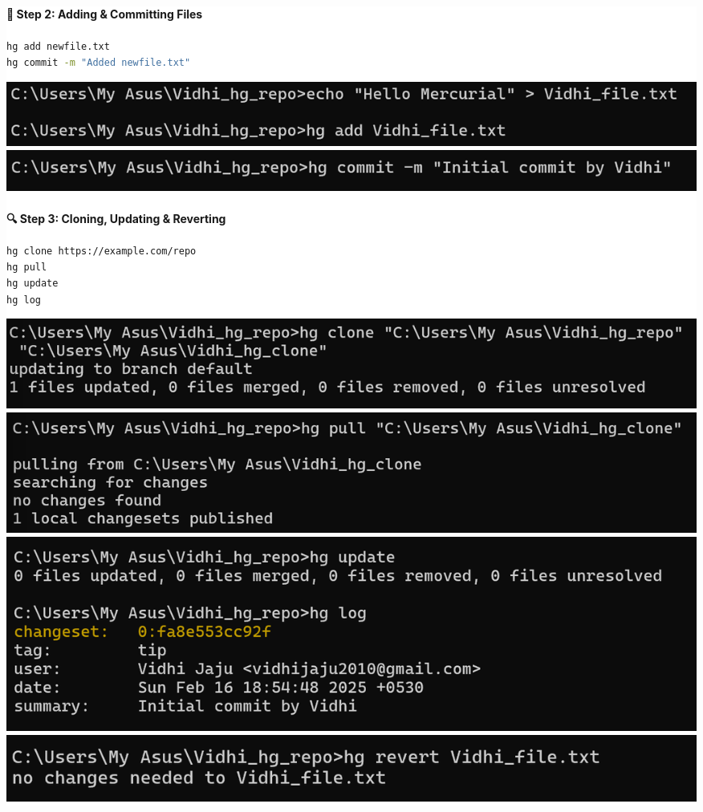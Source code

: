 #### **📂 Step 2: Adding & Committing Files**
```sh
hg add newfile.txt  
hg commit -m "Added newfile.txt"
```
![Screenshot](https://github.com/vidhi-jaju/Devops-assignment/blob/7a12b4d3f8d633b254c06d350627928bad4d03b8/Images/Screenshot%202025-02-16%20185526.png)
![Screenshot](https://github.com/vidhi-jaju/Devops-assignment/blob/7a12b4d3f8d633b254c06d350627928bad4d03b8/Images/Screenshot%202025-02-16%20185534.png)

#### **🔍 Step 3: Cloning, Updating & Reverting**
```sh
hg clone https://example.com/repo  
hg pull  
hg update  
hg log
```
![Screenshot](https://github.com/vidhi-jaju/Devops-assignment/blob/7a12b4d3f8d633b254c06d350627928bad4d03b8/Images/Screenshot%202025-02-16%20185812.png)
![Screenshot](https://github.com/vidhi-jaju/Devops-assignment/blob/7a12b4d3f8d633b254c06d350627928bad4d03b8/Images/Screenshot%202025-02-16%20190839.png)
![Screenshot](https://github.com/vidhi-jaju/Devops-assignment/blob/7a12b4d3f8d633b254c06d350627928bad4d03b8/Images/Screenshot%202025-02-16%20190926.png)
![Screenshot](https://github.com/vidhi-jaju/Devops-assignment/blob/7a12b4d3f8d633b254c06d350627928bad4d03b8/Images/Screenshot%202025-02-16%20190952.png)
